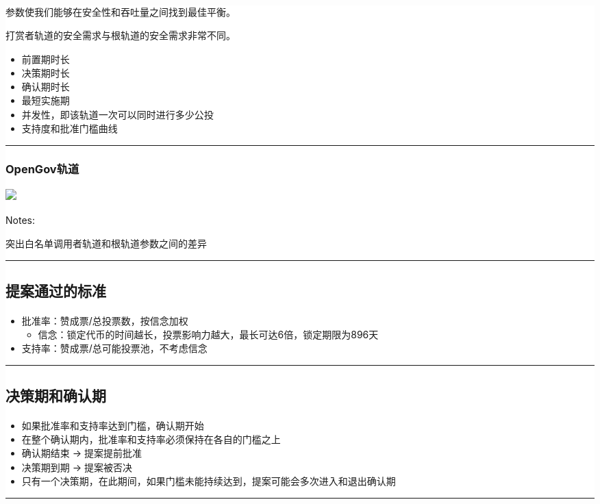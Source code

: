 <pba-cols>
<pba-col>

参数使我们能够在安全性和吞吐量之间找到最佳平衡。

打赏者轨道的安全需求与根轨道的安全需求非常不同。

</pba-col>
<pba-col>
<pba-flex center>

- 前置期时长
- 决策期时长
- 确认期时长
- 最短实施期
- 并发性，即该轨道一次可以同时进行多少公投
- 支持度和批准门槛曲线

</pba-flex>
</pba-col>
</pba-cols>

---

<pba-cols>
<pba-col>

### OpenGov轨道

</pba-col>
<pba-col>

<img rounded style="width: 600px" src="./img/TracksTable.webp" />

</pba-col>
</pba-cols>

Notes:

突出白名单调用者轨道和根轨道参数之间的差异

---

## 提案通过的标准

- 批准率：赞成票/总投票数，按信念加权
  - 信念：锁定代币的时间越长，投票影响力越大，最长可达6倍，锁定期限为896天
- 支持率：赞成票/总可能投票池，不考虑信念

---

## 决策期和确认期

- 如果批准率和支持率达到门槛，确认期开始
- 在整个确认期内，批准率和支持率必须保持在各自的门槛之上
- 确认期结束 -> 提案提前批准
- 决策期到期 -> 提案被否决
- 只有一个决策期，在此期间，如果门槛未能持续达到，提案可能会多次进入和退出确认期

---